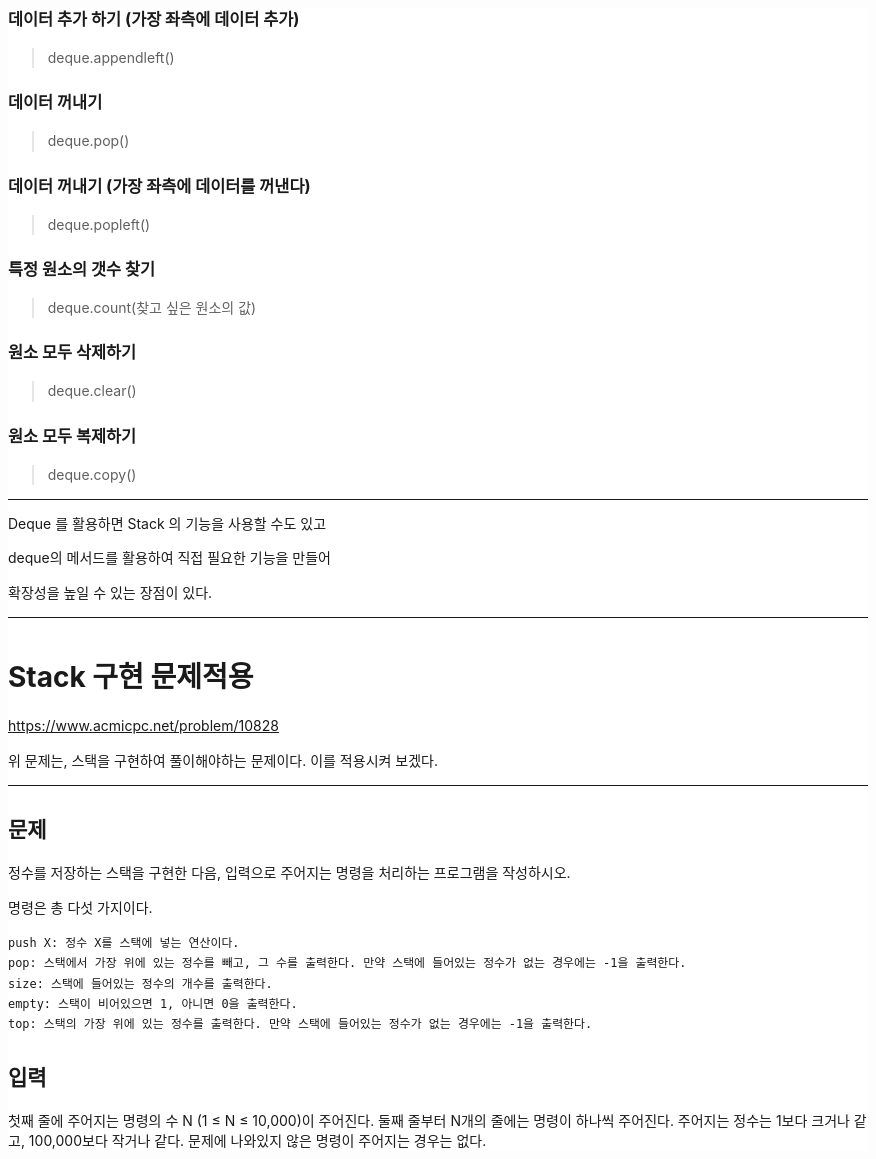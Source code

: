 ### 데이터 추가 하기 (가장 좌측에 데이터 추가)
> deque.appendleft()

### 데이터 꺼내기
> deque.pop()

### 데이터 꺼내기 (가장 좌측에 데이터를 꺼낸다)
> deque.popleft()

### 특정 원소의 갯수 찾기
> deque.count(찾고 싶은 원소의 값)

### 원소 모두 삭제하기
> deque.clear()

### 원소 모두 복제하기
> deque.copy()

---

Deque 를 활용하면 Stack 의 기능을 사용할 수도 있고

deque의 메서드를 활용하여 직접 필요한 기능을 만들어

확장성을 높일 수 있는 장점이 있다.

---

# Stack 구현 문제적용

https://www.acmicpc.net/problem/10828

위 문제는, 스택을 구현하여 풀이해야하는 문제이다. 이를 적용시켜 보겠다.

---


## 문제

정수를 저장하는 스택을 구현한 다음, 입력으로 주어지는 명령을 처리하는 프로그램을 작성하시오.

명령은 총 다섯 가지이다.

    push X: 정수 X를 스택에 넣는 연산이다.
    pop: 스택에서 가장 위에 있는 정수를 빼고, 그 수를 출력한다. 만약 스택에 들어있는 정수가 없는 경우에는 -1을 출력한다.
    size: 스택에 들어있는 정수의 개수를 출력한다.
    empty: 스택이 비어있으면 1, 아니면 0을 출력한다.
    top: 스택의 가장 위에 있는 정수를 출력한다. 만약 스택에 들어있는 정수가 없는 경우에는 -1을 출력한다.

## 입력

첫째 줄에 주어지는 명령의 수 N (1 ≤ N ≤ 10,000)이 주어진다. 둘째 줄부터 N개의 줄에는 명령이 하나씩 주어진다. 주어지는 정수는 1보다 크거나 같고, 100,000보다 작거나 같다. 문제에 나와있지 않은 명령이 주어지는 경우는 없다.
